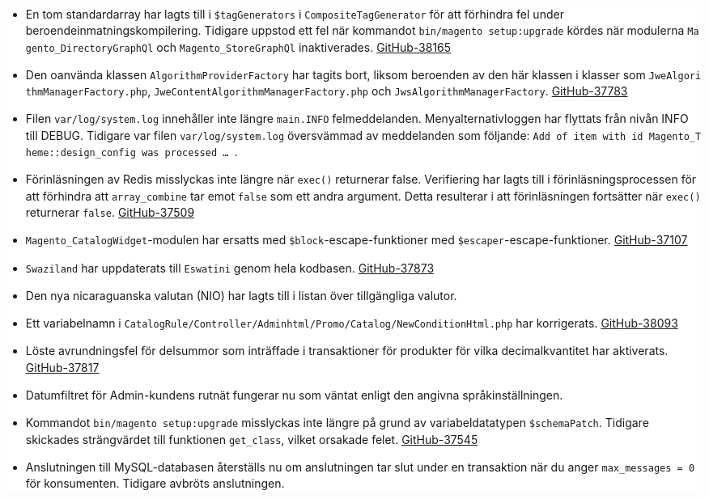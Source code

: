

* En tom standardarray har lagts till i `$tagGenerators` i `CompositeTagGenerator` för att förhindra fel under beroendeinmatningskompilering. Tidigare uppstod ett fel när kommandot `bin/magento setup:upgrade` kördes när modulerna `Magento_DirectoryGraphQl` och `Magento_StoreGraphQl` inaktiverades. [GitHub-38165](https://github.com/magento/magento2/issues/38165)



* Den oanvända klassen `AlgorithmProviderFactory` har tagits bort, liksom beroenden av den här klassen i klasser som `JweAlgorithmManagerFactory.php`, `JweContentAlgorithmManagerFactory.php` och `JwsAlgorithmManagerFactory`. [GitHub-37783](https://github.com/magento/magento2/issues/37783)



* Filen `var/log/system.log` innehåller inte längre `main.INFO` felmeddelanden. Menyalternativloggen har flyttats från nivån INFO till DEBUG. Tidigare var filen `var/log/system.log` översvämmad av meddelanden som följande: `Add of item with id Magento_Theme::design_config was processed … `.



* Förinläsningen av Redis misslyckas inte längre när `exec()` returnerar false. Verifiering har lagts till i förinläsningsprocessen för att förhindra att `array_combine` tar emot `false` som ett andra argument. Detta resulterar i att förinläsningen fortsätter när `exec()` returnerar `false`. [GitHub-37509](https://github.com/magento/magento2/issues/37509)



* `Magento_CatalogWidget`-modulen har ersatts med `$block`-escape-funktioner med `$escaper`-escape-funktioner. [GitHub-37107](https://github.com/magento/magento2/issues/37107)



* `Swaziland` har uppdaterats till `Eswatini` genom hela kodbasen. [GitHub-37873](https://github.com/magento/magento2/issues/37873)



* Den nya nicaraguanska valutan (NIO) har lagts till i listan över tillgängliga valutor.



* Ett variabelnamn i `CatalogRule/Controller/Adminhtml/Promo/Catalog/NewConditionHtml.php` har korrigerats. [GitHub-38093](https://github.com/magento/magento2/issues/38093)



* Löste avrundningsfel för delsummor som inträffade i transaktioner för produkter för vilka decimalkvantitet har aktiverats. [GitHub-37817](https://github.com/magento/magento2/issues/37817)



* Datumfiltret för Admin-kundens rutnät fungerar nu som väntat enligt den angivna språkinställningen.



* Kommandot `bin/magento setup:upgrade` misslyckas inte längre på grund av variabeldatatypen `$schemaPatch`. Tidigare skickades strängvärdet till funktionen `get_class`, vilket orsakade felet. [GitHub-37545](https://github.com/magento/magento2/issues/37545)



* Anslutningen till MySQL-databasen återställs nu om anslutningen tar slut under en transaktion när du anger `max_messages = 0` för konsumenten. Tidigare avbröts anslutningen.


